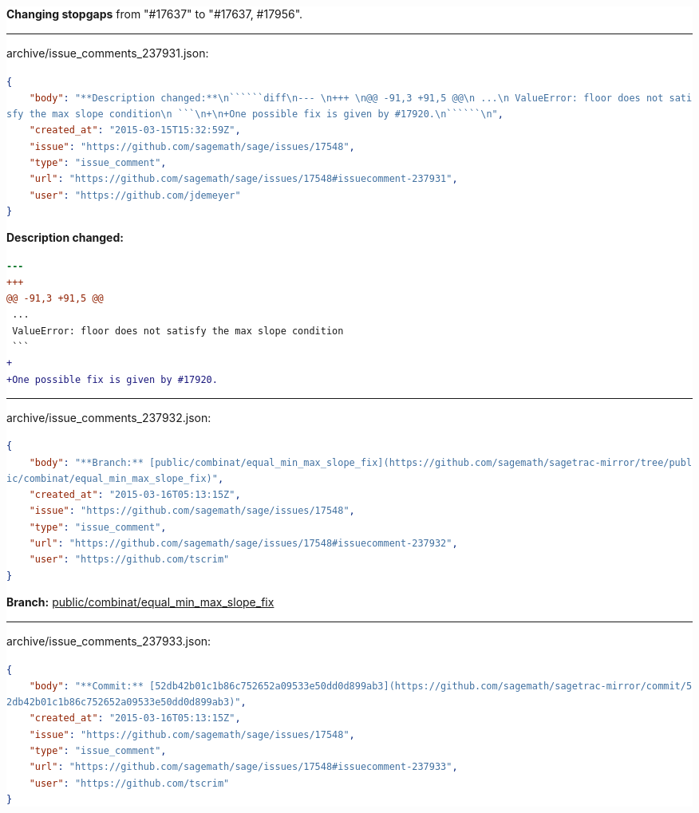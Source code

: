 **Changing stopgaps** from "#17637" to "#17637, #17956".



---

archive/issue_comments_237931.json:
```json
{
    "body": "**Description changed:**\n``````diff\n--- \n+++ \n@@ -91,3 +91,5 @@\n ...\n ValueError: floor does not satisfy the max slope condition\n ```\n+\n+One possible fix is given by #17920.\n``````\n",
    "created_at": "2015-03-15T15:32:59Z",
    "issue": "https://github.com/sagemath/sage/issues/17548",
    "type": "issue_comment",
    "url": "https://github.com/sagemath/sage/issues/17548#issuecomment-237931",
    "user": "https://github.com/jdemeyer"
}
```

**Description changed:**
``````diff
--- 
+++ 
@@ -91,3 +91,5 @@
 ...
 ValueError: floor does not satisfy the max slope condition
 ```
+
+One possible fix is given by #17920.
``````




---

archive/issue_comments_237932.json:
```json
{
    "body": "**Branch:** [public/combinat/equal_min_max_slope_fix](https://github.com/sagemath/sagetrac-mirror/tree/public/combinat/equal_min_max_slope_fix)",
    "created_at": "2015-03-16T05:13:15Z",
    "issue": "https://github.com/sagemath/sage/issues/17548",
    "type": "issue_comment",
    "url": "https://github.com/sagemath/sage/issues/17548#issuecomment-237932",
    "user": "https://github.com/tscrim"
}
```

**Branch:** [public/combinat/equal_min_max_slope_fix](https://github.com/sagemath/sagetrac-mirror/tree/public/combinat/equal_min_max_slope_fix)



---

archive/issue_comments_237933.json:
```json
{
    "body": "**Commit:** [52db42b01c1b86c752652a09533e50dd0d899ab3](https://github.com/sagemath/sagetrac-mirror/commit/52db42b01c1b86c752652a09533e50dd0d899ab3)",
    "created_at": "2015-03-16T05:13:15Z",
    "issue": "https://github.com/sagemath/sage/issues/17548",
    "type": "issue_comment",
    "url": "https://github.com/sagemath/sage/issues/17548#issuecomment-237933",
    "user": "https://github.com/tscrim"
}
```
